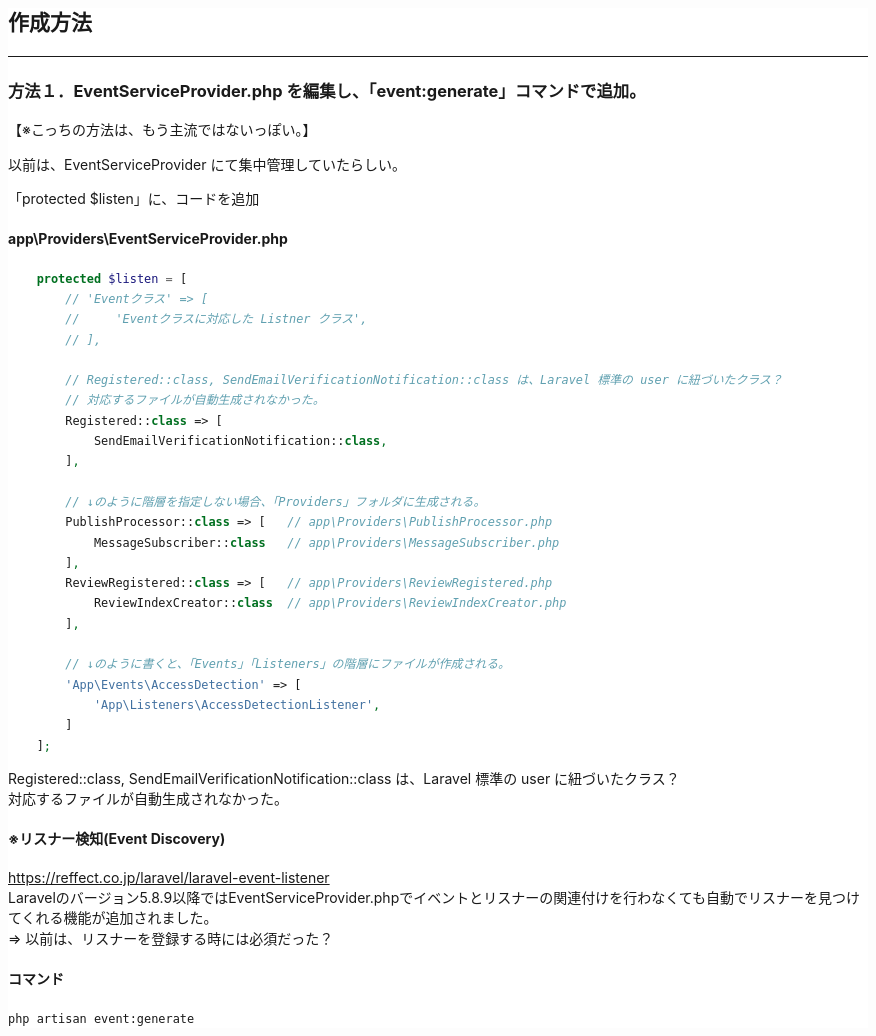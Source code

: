 ## 作成方法

_______________________________________________________________________________________________
### 方法１．EventServiceProvider.php を編集し、「event:generate」コマンドで追加。  
【※こっちの方法は、もう主流ではないっぽい。】  

以前は、EventServiceProvider にて集中管理していたらしい。  

「protected $listen」に、コードを追加
#### app\Providers\EventServiceProvider.php
```php
    protected $listen = [
        // 'Eventクラス' => [
        //     'Eventクラスに対応した Listner クラス',
        // ],

        // Registered::class, SendEmailVerificationNotification::class は、Laravel 標準の user に紐づいたクラス？  
        // 対応するファイルが自動生成されなかった。  
        Registered::class => [
            SendEmailVerificationNotification::class,
        ],

        // ↓のように階層を指定しない場合、「Providers」フォルダに生成される。
        PublishProcessor::class => [   // app\Providers\PublishProcessor.php
            MessageSubscriber::class   // app\Providers\MessageSubscriber.php
        ],
        ReviewRegistered::class => [   // app\Providers\ReviewRegistered.php
            ReviewIndexCreator::class  // app\Providers\ReviewIndexCreator.php
        ],

        // ↓のように書くと、「Events」「Listeners」の階層にファイルが作成される。
        'App\Events\AccessDetection' => [
            'App\Listeners\AccessDetectionListener',
        ]
    ];
```
Registered::class, SendEmailVerificationNotification::class は、Laravel 標準の user に紐づいたクラス？  
対応するファイルが自動生成されなかった。  


#### ※リスナー検知(Event Discovery)
https://reffect.co.jp/laravel/laravel-event-listener  
Laravelのバージョン5.8.9以降ではEventServiceProvider.phpでイベントとリスナーの関連付けを行わなくても自動でリスナーを見つけてくれる機能が追加されました。  
 ⇒ 以前は、リスナーを登録する時には必須だった？  

#### コマンド
```
php artisan event:generate
```
